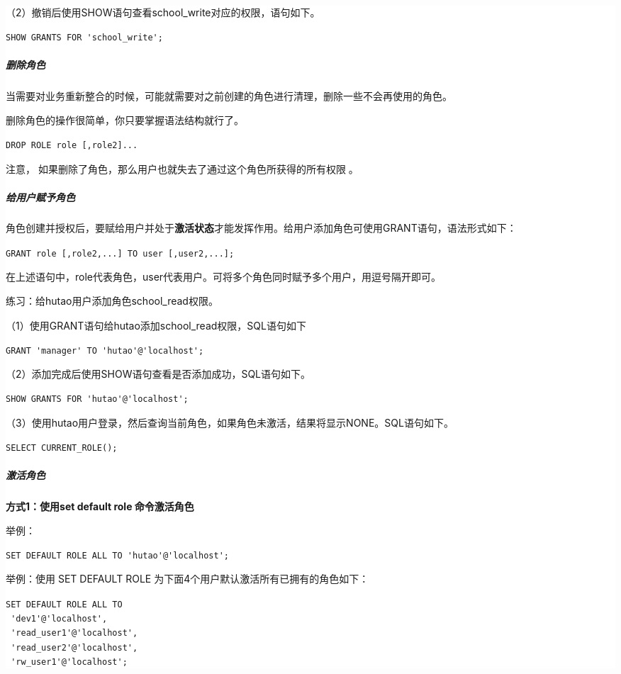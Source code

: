 （2）撤销后使用SHOW语句查看school_write对应的权限，语句如下。

```
SHOW GRANTS FOR 'school_write';
```

##### 删除角色

当需要对业务重新整合的时候，可能就需要对之前创建的角色进行清理，删除一些不会再使用的角色。

删除角色的操作很简单，你只要掌握语法结构就行了。

```
DROP ROLE role [,role2]...
```

注意， 如果删除了角色，那么用户也就失去了通过这个角色所获得的所有权限 。

##### 给用户赋予角色

角色创建并授权后，要赋给用户并处于**激活状态**才能发挥作用。给用户添加角色可使用GRANT语句，语法形式如下：

```
GRANT role [,role2,...] TO user [,user2,...];
```

在上述语句中，role代表角色，user代表用户。可将多个角色同时赋予多个用户，用逗号隔开即可。

练习：给hutao用户添加角色school_read权限。

（1）使用GRANT语句给hutao添加school_read权限，SQL语句如下

```
GRANT 'manager' TO 'hutao'@'localhost';
```

（2）添加完成后使用SHOW语句查看是否添加成功，SQL语句如下。

```
SHOW GRANTS FOR 'hutao'@'localhost';
```

（3）使用hutao用户登录，然后查询当前角色，如果角色未激活，结果将显示NONE。SQL语句如下。

```
SELECT CURRENT_ROLE();
```

##### 激活角色

**方式1：使用set default role 命令激活角色**

举例：

```
SET DEFAULT ROLE ALL TO 'hutao'@'localhost';
```

举例：使用 SET DEFAULT ROLE 为下面4个用户默认激活所有已拥有的角色如下：

```
SET DEFAULT ROLE ALL TO
 'dev1'@'localhost',
 'read_user1'@'localhost',
 'read_user2'@'localhost',
 'rw_user1'@'localhost';
```
